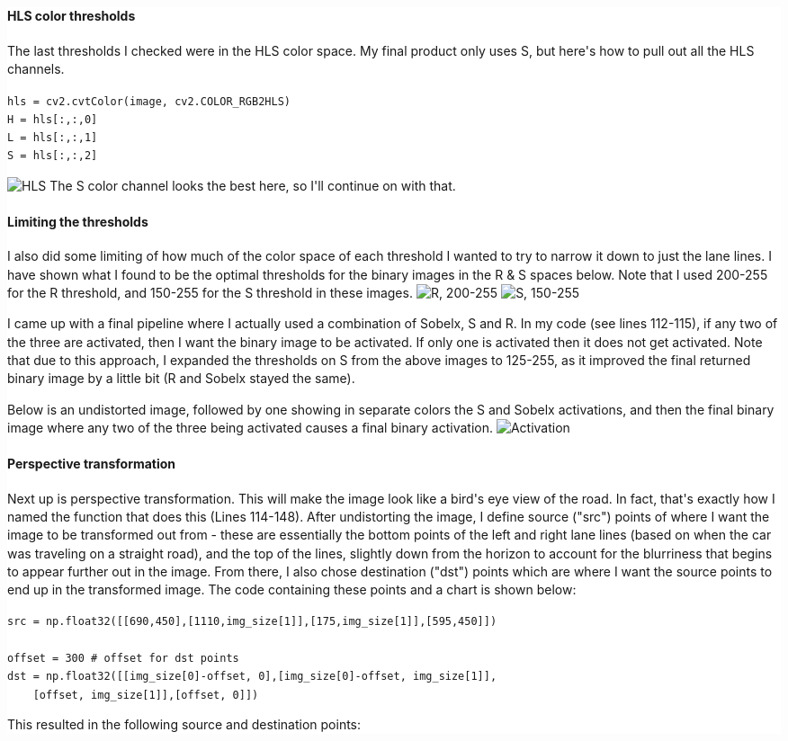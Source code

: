 #### HLS color thresholds

The last thresholds I checked were in the HLS color space. My final product only uses S, but here's how to pull out all the HLS channels.
```
hls = cv2.cvtColor(image, cv2.COLOR_RGB2HLS)
H = hls[:,:,0]
L = hls[:,:,1]
S = hls[:,:,2]
```
![HLS](https://github.com/mvirgo/Advanced-Lane-Lines/blob/master/Images/hls.PNG "HLS thresholds")
The S color channel looks the best here, so I'll continue on with that.

#### Limiting the thresholds

I also did some limiting of how much of the color space of each threshold I wanted to try to narrow it down to just the lane lines. I have shown what I found to be the optimal thresholds for the binary images in the R & S spaces below. Note that I used 200-255 for the R threshold, and 150-255 for the S threshold in these images.
![R, 200-255](https://github.com/mvirgo/Advanced-Lane-Lines/blob/master/Images/r_threshold.PNG "R thresholded, 200-255")
![S, 150-255](https://github.com/mvirgo/Advanced-Lane-Lines/blob/master/Images/s_threshold.PNG "S thresholded, 150-255")

I came up with a final pipeline where I actually used a combination of Sobelx, S and R. In my code (see lines 112-115), if any two of the three are activated, then I want the binary image to be activated. If only one is activated then it does not get activated. Note that due to this approach, I expanded the thresholds on S from the above images to 125-255, as it improved the final returned binary image by a little bit (R and Sobelx stayed the same).  

Below is an undistorted image, followed by one showing in separate colors the S and Sobelx activations, and then the final binary image where any two of the three being activated causes a final binary activation.
![Activation](https://github.com/mvirgo/Advanced-Lane-Lines/blob/master/Images/pipeline_color_and_binary.PNG "S and Sobelx activations and full pipeline activation (S, Sobelx, or R)")

#### Perspective transformation

Next up is perspective transformation. This will make the image look like a bird's eye view of the road. In fact, that's exactly how I named the function that does this (Lines 114-148). After undistorting the image, I define source ("src") points of where I want the image to be transformed out from - these are essentially the bottom points of the left and right lane lines (based on when the car was traveling on a straight road), and the top of the lines, slightly down from the horizon to account for the blurriness that begins to appear further out in the image. From there, I also chose destination ("dst") points which are where I want the source points to end up in the transformed image. The code containing these points and a chart is shown below:

```
src = np.float32([[690,450],[1110,img_size[1]],[175,img_size[1]],[595,450]])

offset = 300 # offset for dst points
dst = np.float32([[img_size[0]-offset, 0],[img_size[0]-offset, img_size[1]],
    [offset, img_size[1]],[offset, 0]])
```
This resulted in the following source and destination points:
